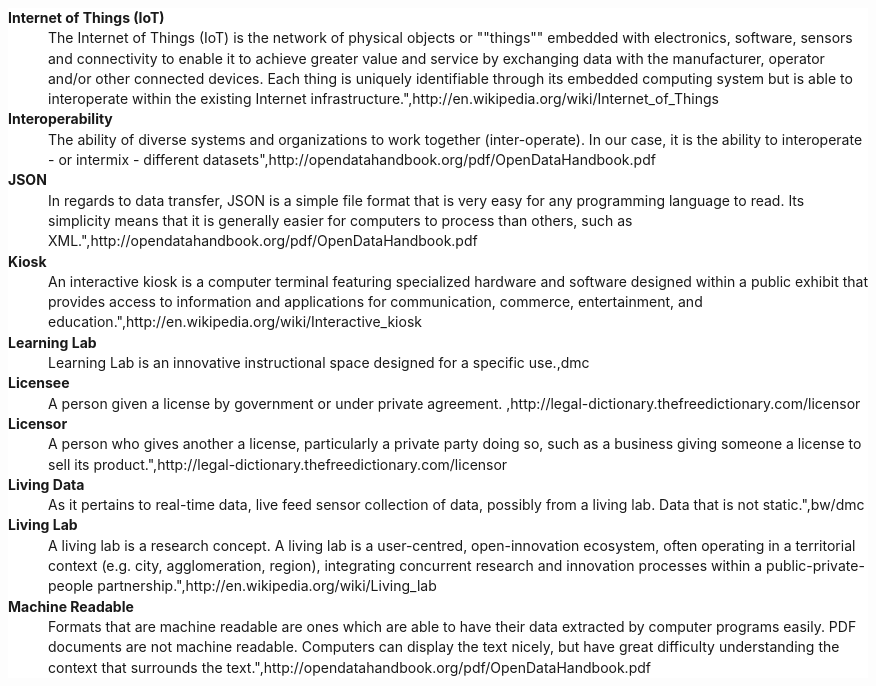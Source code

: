 <dt><b>Internet of Things (IoT)</b></dt>
<dd>The Internet of Things (IoT) is the network of physical objects or ""things"" embedded with electronics, software, sensors and connectivity to enable it to achieve greater value and service by exchanging data with the manufacturer, operator and/or other connected devices. Each thing is uniquely identifiable through its embedded computing system but is able to interoperate within the existing Internet infrastructure.",http://en.wikipedia.org/wiki/Internet_of_Things
</dd>

<dt><b>Interoperability</b></dt>
<dd>The ability of diverse systems and organizations to work together (inter-operate). In our case, it is the ability to interoperate - or intermix - different datasets",http://opendatahandbook.org/pdf/OpenDataHandbook.pdf
</dd>

<dt><b>JSON</b></dt>
<dd>In regards to data transfer, JSON is a simple file format that is very easy for any programming language to read. Its simplicity means that it is generally easier for computers to process than others, such as XML.",http://opendatahandbook.org/pdf/OpenDataHandbook.pdf
</dd>

<dt><b>Kiosk</b></dt>
<dd>An interactive kiosk is a computer terminal featuring specialized hardware and software designed within a public exhibit that provides access to information and applications for communication, commerce, entertainment, and education.",http://en.wikipedia.org/wiki/Interactive_kiosk
</dd>

<dt><b>Learning Lab</b></dt>
<dd>Learning Lab is an innovative instructional space designed for a specific use.,dmc
</dd>

<dt><b>Licensee</b></dt>
<dd>A person given a license by government or under private agreement. ,http://legal-dictionary.thefreedictionary.com/licensor
</dd>

<dt><b>Licensor</b></dt>
<dd>A person who gives another a license, particularly a private party doing so, such as a business giving someone a license to sell its product.",http://legal-dictionary.thefreedictionary.com/licensor
</dd>

<dt><b>Living Data</b></dt>
<dd>As it pertains to real-time data, live feed sensor collection of data, possibly from a living lab.  Data that is not static.",bw/dmc
</dd>

<dt><b>Living Lab</b></dt>
<dd>A living lab is a research concept. A living lab is a user-centred, open-innovation ecosystem, often operating in a territorial context (e.g. city, agglomeration, region), integrating concurrent research and innovation processes within a public-private-people partnership.",http://en.wikipedia.org/wiki/Living_lab
</dd>

<dt><b>Machine Readable</b></dt>
<dd>Formats that are machine readable are ones which are able to have their data extracted by computer programs easily. PDF documents are not machine readable. Computers can display the text nicely, but have great difficulty understanding the context that surrounds the text.",http://opendatahandbook.org/pdf/OpenDataHandbook.pdf
</dd>
